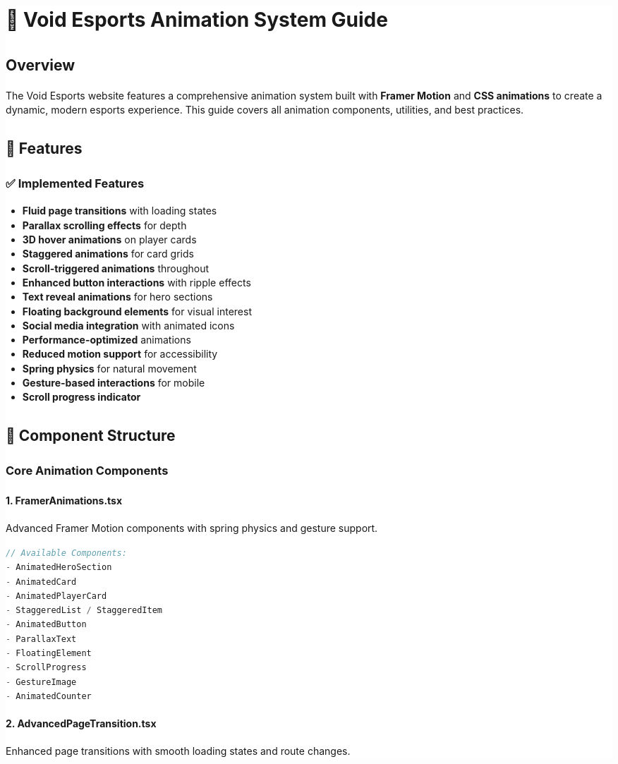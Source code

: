 # 🎨 Void Esports Animation System Guide

## Overview

The Void Esports website features a comprehensive animation system built with **Framer Motion** and **CSS animations** to create a dynamic, modern esports experience. This guide covers all animation components, utilities, and best practices.

## 🚀 Features

### ✅ Implemented Features
- **Fluid page transitions** with loading states
- **Parallax scrolling effects** for depth
- **3D hover animations** on player cards
- **Staggered animations** for card grids
- **Scroll-triggered animations** throughout
- **Enhanced button interactions** with ripple effects
- **Text reveal animations** for hero sections
- **Floating background elements** for visual interest
- **Social media integration** with animated icons
- **Performance-optimized** animations
- **Reduced motion support** for accessibility
- **Spring physics** for natural movement
- **Gesture-based interactions** for mobile
- **Scroll progress indicator**

## 📁 Component Structure

### Core Animation Components

#### 1. **FramerAnimations.tsx**
Advanced Framer Motion components with spring physics and gesture support.

```typescript
// Available Components:
- AnimatedHeroSection
- AnimatedCard
- AnimatedPlayerCard
- StaggeredList / StaggeredItem
- AnimatedButton
- ParallaxText
- FloatingElement
- ScrollProgress
- GestureImage
- AnimatedCounter
```

#### 2. **AdvancedPageTransition.tsx**
Enhanced page transitions with smooth loading states and route changes.

